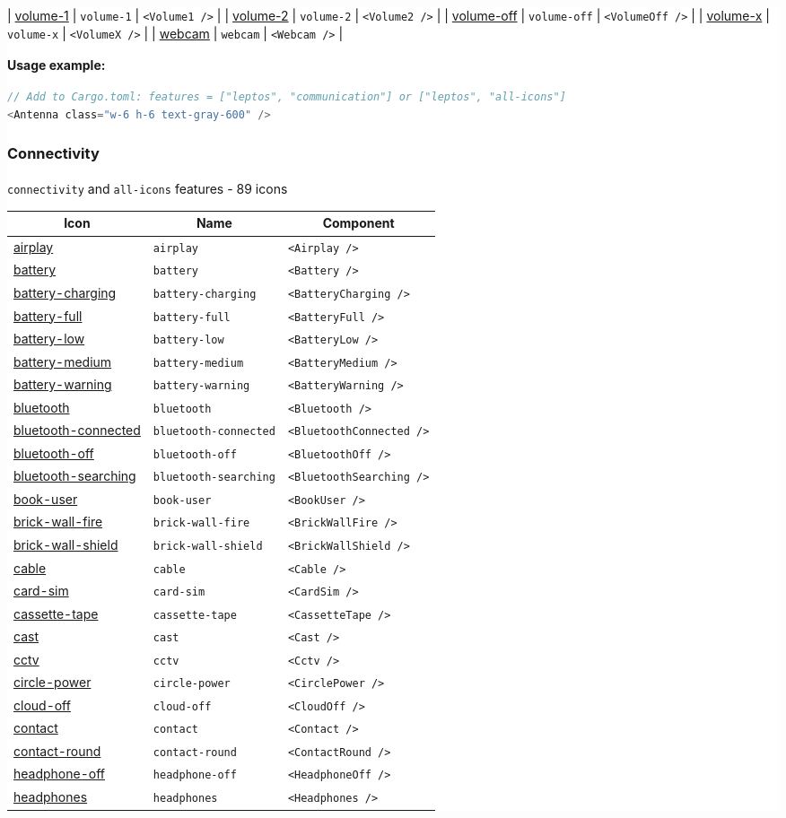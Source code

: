 | [volume-1](https://lucide.dev/icons/volume-1) | `volume-1` | `<Volume1 />` |
| [volume-2](https://lucide.dev/icons/volume-2) | `volume-2` | `<Volume2 />` |
| [volume-off](https://lucide.dev/icons/volume-off) | `volume-off` | `<VolumeOff />` |
| [volume-x](https://lucide.dev/icons/volume-x) | `volume-x` | `<VolumeX />` |
| [webcam](https://lucide.dev/icons/webcam) | `webcam` | `<Webcam />` |

**Usage example:**

```rust
// Add to Cargo.toml: features = ["leptos", "communication"] or ["leptos", "all-icons"]
<Antenna class="w-6 h-6 text-gray-600" />
```

### Connectivity

`connectivity` and `all-icons` features - 89 icons

| Icon | Name | Component |
|------|------|-----------|
| [airplay](https://lucide.dev/icons/airplay) | `airplay` | `<Airplay />` |
| [battery](https://lucide.dev/icons/battery) | `battery` | `<Battery />` |
| [battery-charging](https://lucide.dev/icons/battery-charging) | `battery-charging` | `<BatteryCharging />` |
| [battery-full](https://lucide.dev/icons/battery-full) | `battery-full` | `<BatteryFull />` |
| [battery-low](https://lucide.dev/icons/battery-low) | `battery-low` | `<BatteryLow />` |
| [battery-medium](https://lucide.dev/icons/battery-medium) | `battery-medium` | `<BatteryMedium />` |
| [battery-warning](https://lucide.dev/icons/battery-warning) | `battery-warning` | `<BatteryWarning />` |
| [bluetooth](https://lucide.dev/icons/bluetooth) | `bluetooth` | `<Bluetooth />` |
| [bluetooth-connected](https://lucide.dev/icons/bluetooth-connected) | `bluetooth-connected` | `<BluetoothConnected />` |
| [bluetooth-off](https://lucide.dev/icons/bluetooth-off) | `bluetooth-off` | `<BluetoothOff />` |
| [bluetooth-searching](https://lucide.dev/icons/bluetooth-searching) | `bluetooth-searching` | `<BluetoothSearching />` |
| [book-user](https://lucide.dev/icons/book-user) | `book-user` | `<BookUser />` |
| [brick-wall-fire](https://lucide.dev/icons/brick-wall-fire) | `brick-wall-fire` | `<BrickWallFire />` |
| [brick-wall-shield](https://lucide.dev/icons/brick-wall-shield) | `brick-wall-shield` | `<BrickWallShield />` |
| [cable](https://lucide.dev/icons/cable) | `cable` | `<Cable />` |
| [card-sim](https://lucide.dev/icons/card-sim) | `card-sim` | `<CardSim />` |
| [cassette-tape](https://lucide.dev/icons/cassette-tape) | `cassette-tape` | `<CassetteTape />` |
| [cast](https://lucide.dev/icons/cast) | `cast` | `<Cast />` |
| [cctv](https://lucide.dev/icons/cctv) | `cctv` | `<Cctv />` |
| [circle-power](https://lucide.dev/icons/circle-power) | `circle-power` | `<CirclePower />` |
| [cloud-off](https://lucide.dev/icons/cloud-off) | `cloud-off` | `<CloudOff />` |
| [contact](https://lucide.dev/icons/contact) | `contact` | `<Contact />` |
| [contact-round](https://lucide.dev/icons/contact-round) | `contact-round` | `<ContactRound />` |
| [headphone-off](https://lucide.dev/icons/headphone-off) | `headphone-off` | `<HeadphoneOff />` |
| [headphones](https://lucide.dev/icons/headphones) | `headphones` | `<Headphones />` |